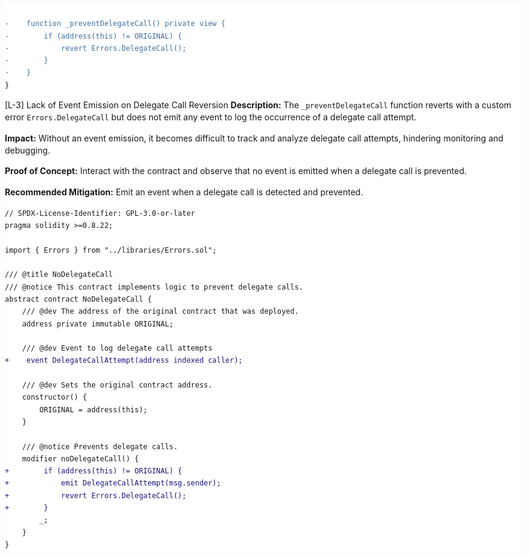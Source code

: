 ```diff

-    function _preventDelegateCall() private view {
-        if (address(this) != ORIGINAL) {
-            revert Errors.DelegateCall();
-        }
-    }
}
```

[L-3] Lack of Event Emission on Delegate Call Reversion
**Description:**
The `_preventDelegateCall` function reverts with a custom error `Errors.DelegateCall` but does not emit any event to log the occurrence of a delegate call attempt.

**Impact:**
Without an event emission, it becomes difficult to track and analyze delegate call attempts, hindering monitoring and debugging.

**Proof of Concept:**
Interact with the contract and observe that no event is emitted when a delegate call is prevented.

**Recommended Mitigation:**
Emit an event when a delegate call is detected and prevented.

```diff
// SPDX-License-Identifier: GPL-3.0-or-later
pragma solidity >=0.8.22;

import { Errors } from "../libraries/Errors.sol";

/// @title NoDelegateCall
/// @notice This contract implements logic to prevent delegate calls.
abstract contract NoDelegateCall {
    /// @dev The address of the original contract that was deployed.
    address private immutable ORIGINAL;

    /// @dev Event to log delegate call attempts
+    event DelegateCallAttempt(address indexed caller);

    /// @dev Sets the original contract address.
    constructor() {
        ORIGINAL = address(this);
    }

    /// @notice Prevents delegate calls.
    modifier noDelegateCall() {
+        if (address(this) != ORIGINAL) {
+            emit DelegateCallAttempt(msg.sender);
+            revert Errors.DelegateCall();
+        }
        _;
    }
}
```
